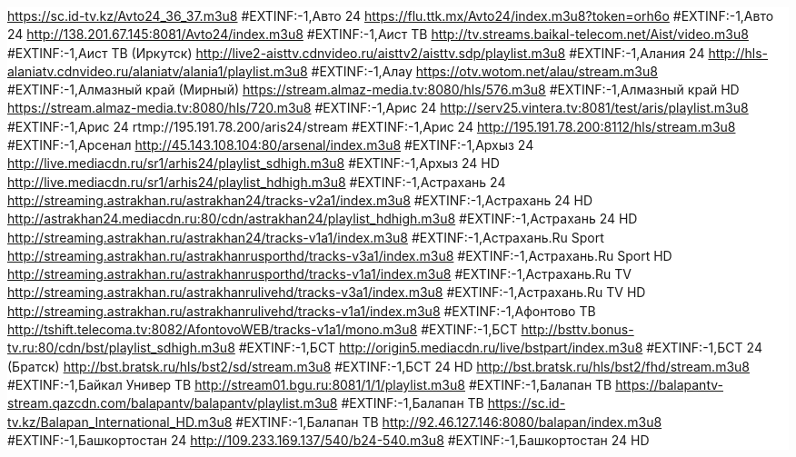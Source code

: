 https://sc.id-tv.kz/Avto24_36_37.m3u8
#EXTINF:-1,Авто 24
https://flu.ttk.mx/Avto24/index.m3u8?token=orh6o
#EXTINF:-1,Авто 24
http://138.201.67.145:8081/Avto24/index.m3u8
#EXTINF:-1,Аист ТВ
http://tv.streams.baikal-telecom.net/Aist/video.m3u8
#EXTINF:-1,Аист ТВ (Иркутск)
http://live2-aisttv.cdnvideo.ru/aisttv2/aisttv.sdp/playlist.m3u8
#EXTINF:-1,Алания 24
http://hls-alaniatv.cdnvideo.ru/alaniatv/alania1/playlist.m3u8
#EXTINF:-1,Алау
https://otv.wotom.net/alau/stream.m3u8
#EXTINF:-1,Алмазный край (Мирный)
https://stream.almaz-media.tv:8080/hls/576.m3u8
#EXTINF:-1,Алмазный край HD
https://stream.almaz-media.tv:8080/hls/720.m3u8
#EXTINF:-1,Арис 24
http://serv25.vintera.tv:8081/test/aris/playlist.m3u8
#EXTINF:-1,Арис 24
rtmp://195.191.78.200/aris24/stream
#EXTINF:-1,Арис 24
http://195.191.78.200:8112/hls/stream.m3u8
#EXTINF:-1,Арсенал
http://45.143.108.104:80/arsenal/index.m3u8
#EXTINF:-1,Архыз 24
http://live.mediacdn.ru/sr1/arhis24/playlist_sdhigh.m3u8
#EXTINF:-1,Архыз 24 HD
http://live.mediacdn.ru/sr1/arhis24/playlist_hdhigh.m3u8
#EXTINF:-1,Астрахань 24
http://streaming.astrakhan.ru/astrakhan24/tracks-v2a1/index.m3u8
#EXTINF:-1,Астрахань 24 HD
http://astrakhan24.mediacdn.ru:80/cdn/astrakhan24/playlist_hdhigh.m3u8
#EXTINF:-1,Астрахань 24 HD
http://streaming.astrakhan.ru/astrakhan24/tracks-v1a1/index.m3u8
#EXTINF:-1,Астрахань.Ru Sport
http://streaming.astrakhan.ru/astrakhanrusporthd/tracks-v3a1/index.m3u8
#EXTINF:-1,Астрахань.Ru Sport HD
http://streaming.astrakhan.ru/astrakhanrusporthd/tracks-v1a1/index.m3u8
#EXTINF:-1,Астрахань.Ru TV
http://streaming.astrakhan.ru/astrakhanrulivehd/tracks-v3a1/index.m3u8
#EXTINF:-1,Астрахань.Ru TV HD
http://streaming.astrakhan.ru/astrakhanrulivehd/tracks-v1a1/index.m3u8
#EXTINF:-1,Афонтово ТВ
http://tshift.telecoma.tv:8082/AfontovoWEB/tracks-v1a1/mono.m3u8
#EXTINF:-1,БСТ
http://bsttv.bonus-tv.ru:80/cdn/bst/playlist_sdhigh.m3u8
#EXTINF:-1,БСТ
http://origin5.mediacdn.ru/live/bstpart/index.m3u8
#EXTINF:-1,БСТ 24 (Братск)
http://bst.bratsk.ru/hls/bst2/sd/stream.m3u8
#EXTINF:-1,БСТ 24 HD
http://bst.bratsk.ru/hls/bst2/fhd/stream.m3u8
#EXTINF:-1,Байкал Универ ТВ
http://stream01.bgu.ru:8081/1/1/playlist.m3u8
#EXTINF:-1,Балапан ТВ
https://balapantv-stream.qazcdn.com/balapantv/balapantv/playlist.m3u8
#EXTINF:-1,Балапан ТВ
https://sc.id-tv.kz/Balapan_International_HD.m3u8
#EXTINF:-1,Балапан ТВ
http://92.46.127.146:8080/balapan/index.m3u8
#EXTINF:-1,Башкортостан 24
http://109.233.169.137/540/b24-540.m3u8
#EXTINF:-1,Башкортостан 24 HD